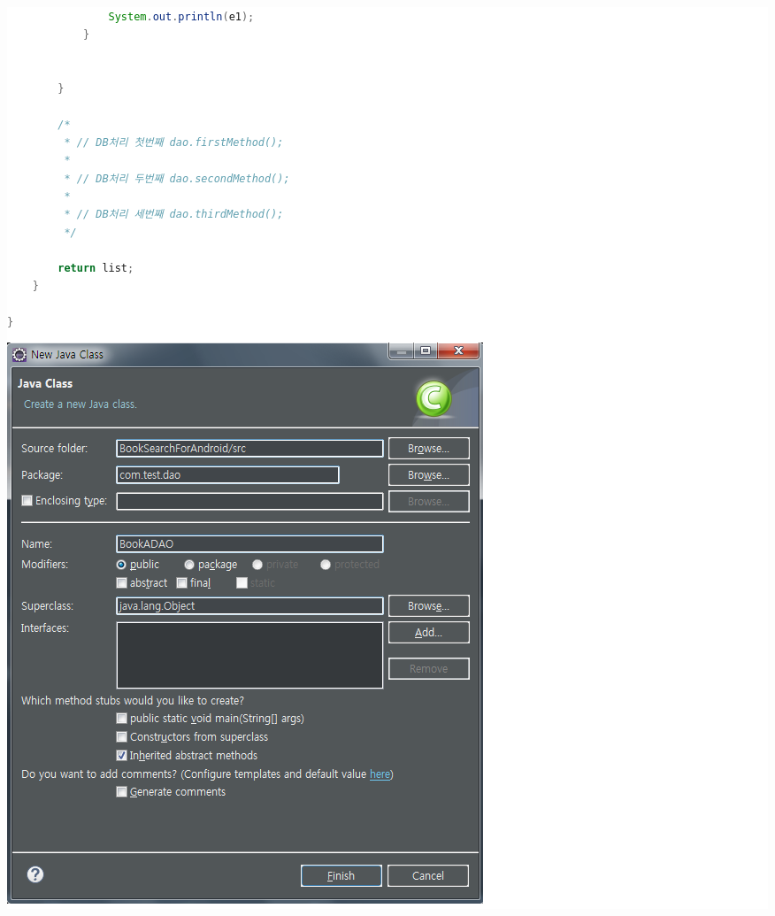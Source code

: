 ```java
				System.out.println(e1);
			}
			
				
		}
		
		/*
		 * // DB처리 첫번째 dao.firstMethod();
		 * 
		 * // DB처리 두번째 dao.secondMethod();
		 * 
		 * // DB처리 세번째 dao.thirdMethod();
		 */
		
		return list;
	}

}
```



![image-20191210185839931](assets/image-20191210185839931.png)
